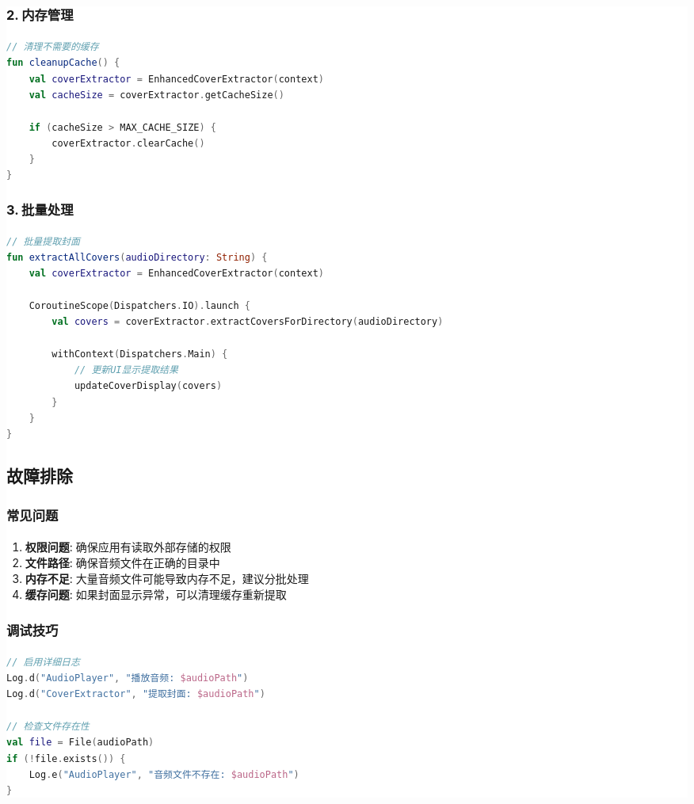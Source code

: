### 2. 内存管理

```kotlin
// 清理不需要的缓存
fun cleanupCache() {
    val coverExtractor = EnhancedCoverExtractor(context)
    val cacheSize = coverExtractor.getCacheSize()
    
    if (cacheSize > MAX_CACHE_SIZE) {
        coverExtractor.clearCache()
    }
}
```

### 3. 批量处理

```kotlin
// 批量提取封面
fun extractAllCovers(audioDirectory: String) {
    val coverExtractor = EnhancedCoverExtractor(context)
    
    CoroutineScope(Dispatchers.IO).launch {
        val covers = coverExtractor.extractCoversForDirectory(audioDirectory)
        
        withContext(Dispatchers.Main) {
            // 更新UI显示提取结果
            updateCoverDisplay(covers)
        }
    }
}
```

## 故障排除

### 常见问题

1. **权限问题**: 确保应用有读取外部存储的权限
2. **文件路径**: 确保音频文件在正确的目录中
3. **内存不足**: 大量音频文件可能导致内存不足，建议分批处理
4. **缓存问题**: 如果封面显示异常，可以清理缓存重新提取

### 调试技巧

```kotlin
// 启用详细日志
Log.d("AudioPlayer", "播放音频: $audioPath")
Log.d("CoverExtractor", "提取封面: $audioPath")

// 检查文件存在性
val file = File(audioPath)
if (!file.exists()) {
    Log.e("AudioPlayer", "音频文件不存在: $audioPath")
}
```
